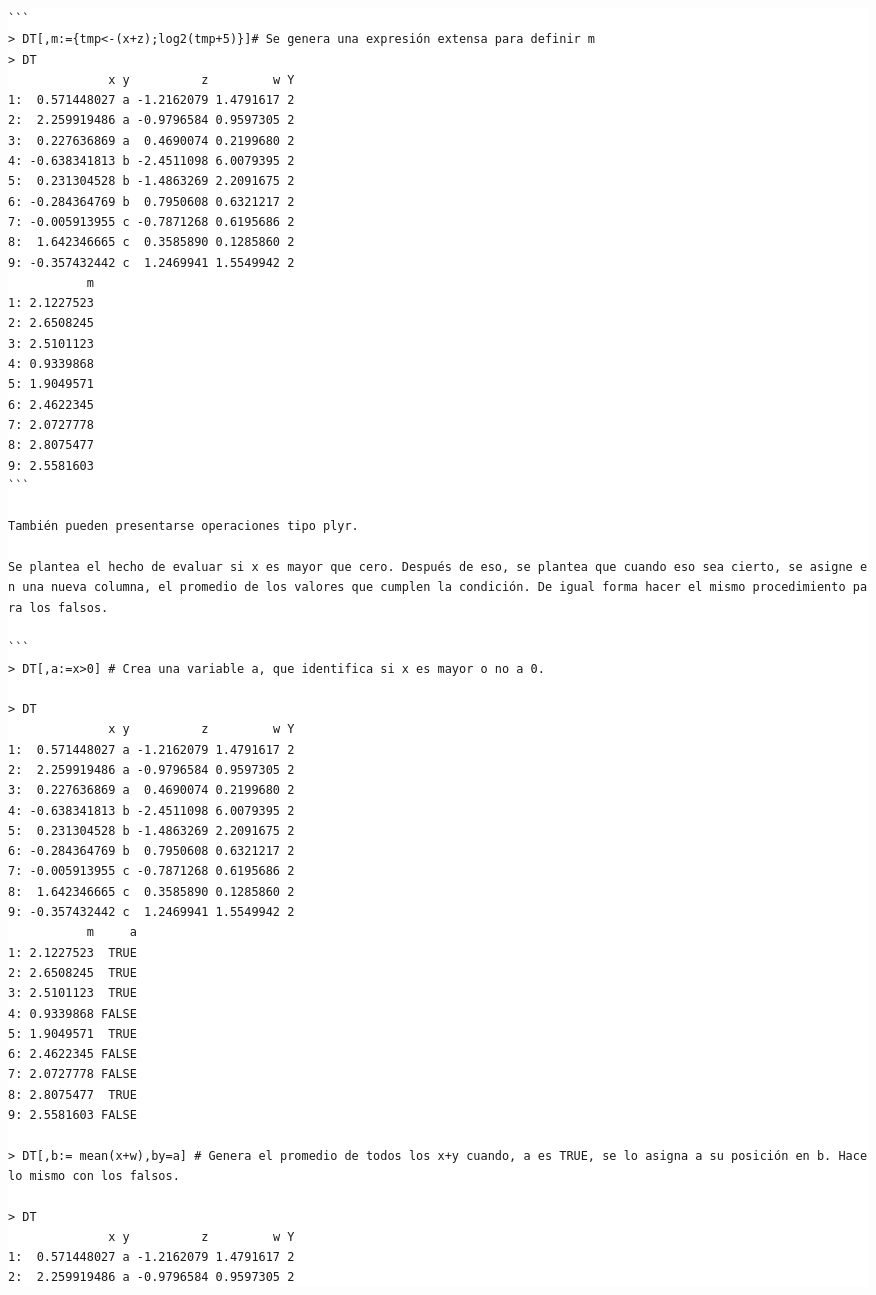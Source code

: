 ````
```
> DT[,m:={tmp<-(x+z);log2(tmp+5)}]# Se genera una expresión extensa para definir m
> DT
              x y          z         w Y
1:  0.571448027 a -1.2162079 1.4791617 2
2:  2.259919486 a -0.9796584 0.9597305 2
3:  0.227636869 a  0.4690074 0.2199680 2
4: -0.638341813 b -2.4511098 6.0079395 2
5:  0.231304528 b -1.4863269 2.2091675 2
6: -0.284364769 b  0.7950608 0.6321217 2
7: -0.005913955 c -0.7871268 0.6195686 2
8:  1.642346665 c  0.3585890 0.1285860 2
9: -0.357432442 c  1.2469941 1.5549942 2
           m
1: 2.1227523
2: 2.6508245
3: 2.5101123
4: 0.9339868
5: 1.9049571
6: 2.4622345
7: 2.0727778
8: 2.8075477
9: 2.5581603
```

También pueden presentarse operaciones tipo plyr.

Se plantea el hecho de evaluar si x es mayor que cero. Después de eso, se plantea que cuando eso sea cierto, se asigne en una nueva columna, el promedio de los valores que cumplen la condición. De igual forma hacer el mismo procedimiento para los falsos.

```
> DT[,a:=x>0] # Crea una variable a, que identifica si x es mayor o no a 0.

> DT
              x y          z         w Y
1:  0.571448027 a -1.2162079 1.4791617 2
2:  2.259919486 a -0.9796584 0.9597305 2
3:  0.227636869 a  0.4690074 0.2199680 2
4: -0.638341813 b -2.4511098 6.0079395 2
5:  0.231304528 b -1.4863269 2.2091675 2
6: -0.284364769 b  0.7950608 0.6321217 2
7: -0.005913955 c -0.7871268 0.6195686 2
8:  1.642346665 c  0.3585890 0.1285860 2
9: -0.357432442 c  1.2469941 1.5549942 2
           m     a
1: 2.1227523  TRUE
2: 2.6508245  TRUE
3: 2.5101123  TRUE
4: 0.9339868 FALSE
5: 1.9049571  TRUE
6: 2.4622345 FALSE
7: 2.0727778 FALSE
8: 2.8075477  TRUE
9: 2.5581603 FALSE

> DT[,b:= mean(x+w),by=a] # Genera el promedio de todos los x+y cuando, a es TRUE, se lo asigna a su posición en b. Hace lo mismo con los falsos.

> DT
              x y          z         w Y
1:  0.571448027 a -1.2162079 1.4791617 2
2:  2.259919486 a -0.9796584 0.9597305 2
````